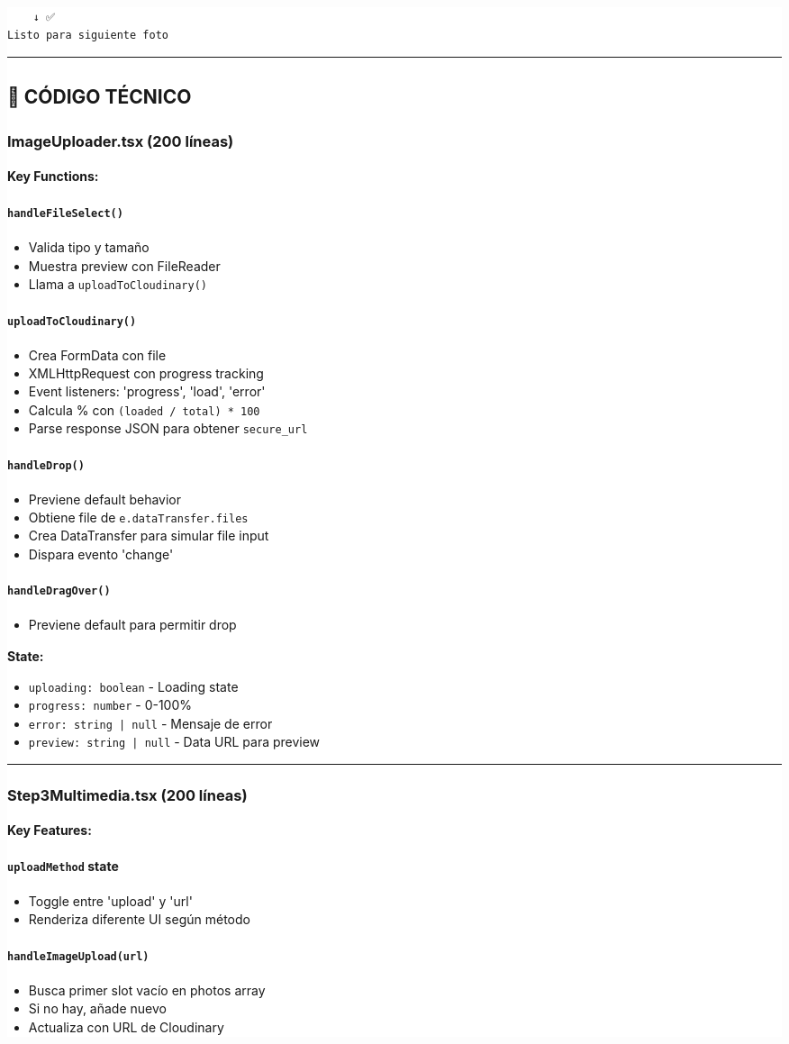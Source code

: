 ```mermaid
    ↓ ✅
Listo para siguiente foto
```

---

## 🔧 CÓDIGO TÉCNICO

### **ImageUploader.tsx (200 líneas)**

**Key Functions:**

#### `handleFileSelect()`
- Valida tipo y tamaño
- Muestra preview con FileReader
- Llama a `uploadToCloudinary()`

#### `uploadToCloudinary()`
- Crea FormData con file
- XMLHttpRequest con progress tracking
- Event listeners: 'progress', 'load', 'error'
- Calcula % con `(loaded / total) * 100`
- Parse response JSON para obtener `secure_url`

#### `handleDrop()`
- Previene default behavior
- Obtiene file de `e.dataTransfer.files`
- Crea DataTransfer para simular file input
- Dispara evento 'change'

#### `handleDragOver()`
- Previene default para permitir drop

**State:**
- `uploading: boolean` - Loading state
- `progress: number` - 0-100%
- `error: string | null` - Mensaje de error
- `preview: string | null` - Data URL para preview

---

### **Step3Multimedia.tsx (200 líneas)**

**Key Features:**

#### `uploadMethod` state
- Toggle entre 'upload' y 'url'
- Renderiza diferente UI según método

#### `handleImageUpload(url)`
- Busca primer slot vacío en photos array
- Si no hay, añade nuevo
- Actualiza con URL de Cloudinary
